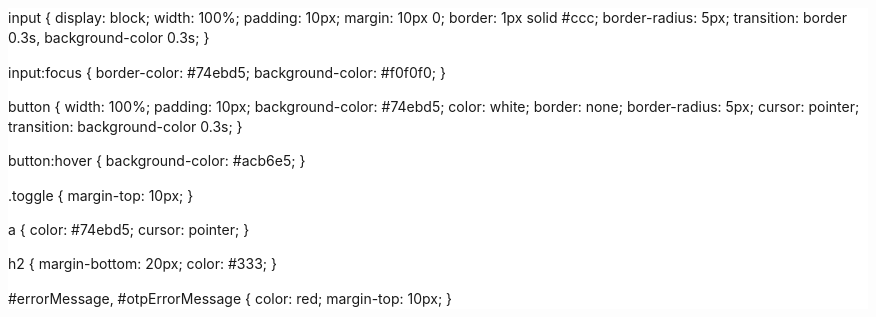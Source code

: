input {
    display: block;
    width: 100%;
    padding: 10px;
    margin: 10px 0;
    border: 1px solid #ccc;
    border-radius: 5px;
    transition: border 0.3s, background-color 0.3s;
}

input:focus {
    border-color: #74ebd5;
    background-color: #f0f0f0;
}

button {
    width: 100%;
    padding: 10px;
    background-color: #74ebd5;
    color: white;
    border: none;
    border-radius: 5px;
    cursor: pointer;
    transition: background-color 0.3s;
}

button:hover {
    background-color: #acb6e5;
}

.toggle {
    margin-top: 10px;
}

a {
    color: #74ebd5;
    cursor: pointer;
}

h2 {
    margin-bottom: 20px;
    color: #333;
}

#errorMessage, #otpErrorMessage {
    color: red;
    margin-top: 10px;
}

<!DOCTYPE html>
<html lang="id">
<head>
    <meta charset="UTF-8">
    <meta name="viewport" content="width=device-width, initial-scale=1.0">
    <title>Login & Registrasi</title>
    <link rel="stylesheet" href="login.css">
</head>
<body>
